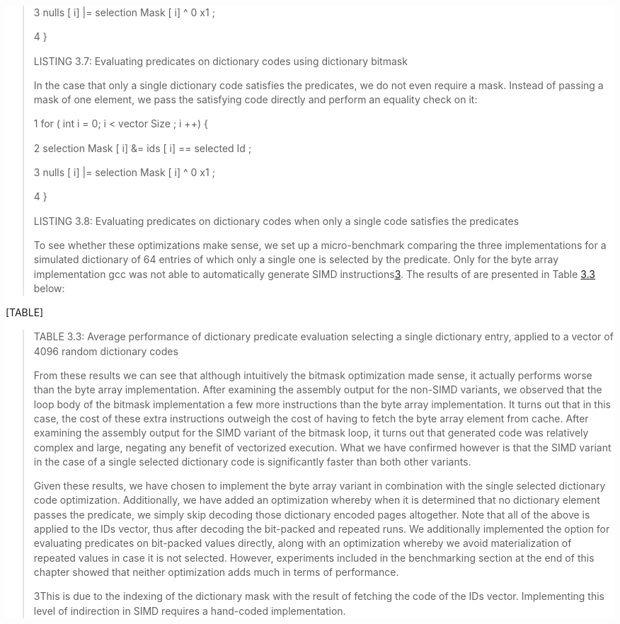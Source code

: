 > 3 nulls \[ i\] \|= selection Mask \[ i\] ^ 0 x1 ;
>
> 4 }
>
> LISTING 3.7: Evaluating predicates on dictionary codes using dictionary bitmask
>
> In the case that only a single dictionary code satisfies the predicates, we do not even require a mask. Instead of passing a mask of one element, we pass the satisfying code directly and perform an equality check on it:
>
> 1 for ( int i = 0; i \< vector Size ; i ++) {
>
> 2 selection Mask \[ i\] &= ids \[ i\] == selected Id ;
>
> 3 nulls \[ i\] \|= selection Mask \[ i\] ^ 0 x1 ;
>
> 4 }
>
> LISTING 3.8: Evaluating predicates on dictionary codes when only a single code satisfies the predicates
>
> To see whether these optimizations make sense, we set up a micro-benchmark comparing the three implementations for a simulated dictionary of 64 entries of which only a single one is selected by the predicate. Only for the byte array implementation gcc was not able to automatically generate SIMD instructions[3](#_bookmark78). The results of are presented in Table [3.3](#_bookmark77) below:

[TABLE]

> TABLE 3.3: Average performance of dictionary predicate evaluation selecting a single dictionary entry, applied to a vector of 4096 random dictionary codes
>
> From these results we can see that although intuitively the bitmask optimization made sense, it actually performs worse than the byte array implementation. After examining the assembly output for the non-SIMD variants, we observed that the loop body of the bitmask implementation a few more instructions than the byte array implementation. It turns out that in this case, the cost of these extra instructions outweigh the cost of having to fetch the byte array element from cache. After examining the assembly output for the SIMD variant of the bitmask loop, it turns out that generated code was relatively complex and large, negating any benefit of vectorized execution. What we have confirmed however is that the SIMD variant in the case of a single selected dictionary code is significantly faster than both other variants.
>
> Given these results, we have chosen to implement the byte array variant in combination with the single selected dictionary code optimization. Additionally, we have added an optimization whereby when it is determined that no dictionary element passes the predicate, we simply skip decoding those dictionary encoded pages altogether. Note that all of the above is applied to the IDs vector, thus after decoding the bit-packed and repeated runs. We additionally implemented the option for evaluating predicates on bit-packed values directly, along with an optimization whereby we avoid materialization of repeated values in case it is not selected. However, experiments included in the benchmarking section at the end of this chapter showed that neither optimization adds much in terms of performance.
>
> 3This is due to the indexing of the dictionary mask with the result of fetching the code of the IDs vector. Implementing this level of indirection in SIMD requires a hand-coded implementation.
